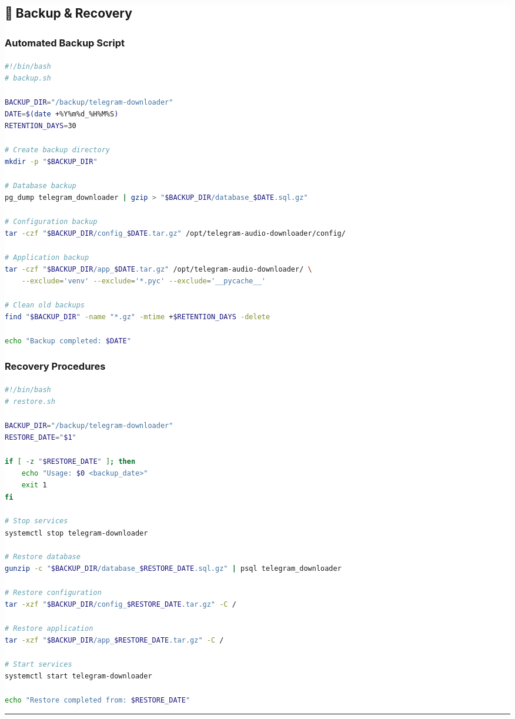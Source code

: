
## 💾 Backup & Recovery

### Automated Backup Script

```bash
#!/bin/bash
# backup.sh

BACKUP_DIR="/backup/telegram-downloader"
DATE=$(date +%Y%m%d_%H%M%S)
RETENTION_DAYS=30

# Create backup directory
mkdir -p "$BACKUP_DIR"

# Database backup
pg_dump telegram_downloader | gzip > "$BACKUP_DIR/database_$DATE.sql.gz"

# Configuration backup
tar -czf "$BACKUP_DIR/config_$DATE.tar.gz" /opt/telegram-audio-downloader/config/

# Application backup
tar -czf "$BACKUP_DIR/app_$DATE.tar.gz" /opt/telegram-audio-downloader/ \
    --exclude='venv' --exclude='*.pyc' --exclude='__pycache__'

# Clean old backups
find "$BACKUP_DIR" -name "*.gz" -mtime +$RETENTION_DAYS -delete

echo "Backup completed: $DATE"
```

### Recovery Procedures

```bash
#!/bin/bash
# restore.sh

BACKUP_DIR="/backup/telegram-downloader"
RESTORE_DATE="$1"

if [ -z "$RESTORE_DATE" ]; then
    echo "Usage: $0 <backup_date>"
    exit 1
fi

# Stop services
systemctl stop telegram-downloader

# Restore database
gunzip -c "$BACKUP_DIR/database_$RESTORE_DATE.sql.gz" | psql telegram_downloader

# Restore configuration
tar -xzf "$BACKUP_DIR/config_$RESTORE_DATE.tar.gz" -C /

# Restore application
tar -xzf "$BACKUP_DIR/app_$RESTORE_DATE.tar.gz" -C /

# Start services
systemctl start telegram-downloader

echo "Restore completed from: $RESTORE_DATE"
```

---